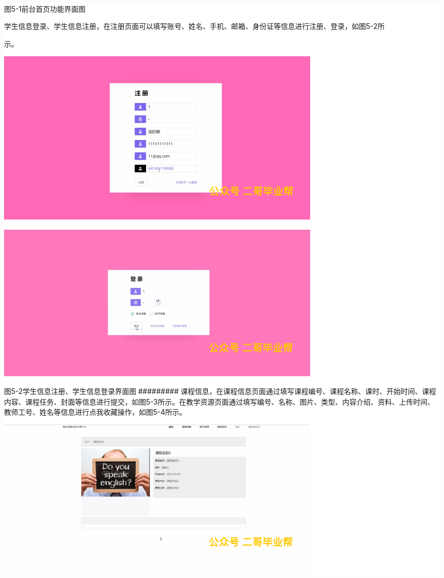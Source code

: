 图5-1前台首页功能界面图



学生信息登录、学生信息注册，在注册页面可以填写账号、姓名、手机、邮箱、身份证等信息进行注册、登录，如图5-2所

示。

![](/md/blog.018.png)


![](/md/blog.019.png)

图5-2学生信息注册、学生信息登录界面图
#########
课程信息，在课程信息页面通过填写课程编号、课程名称、课时、开始时间、课程内容、课程任务、封面等信息进行提交，如图5-3所示。在教学资源页面通过填写编号、名称、图片、类型、内容介绍、资料、上传时间、教师工号、姓名等信息进行点我收藏操作，如图5-4所示。

![](/md/blog.020.png)
